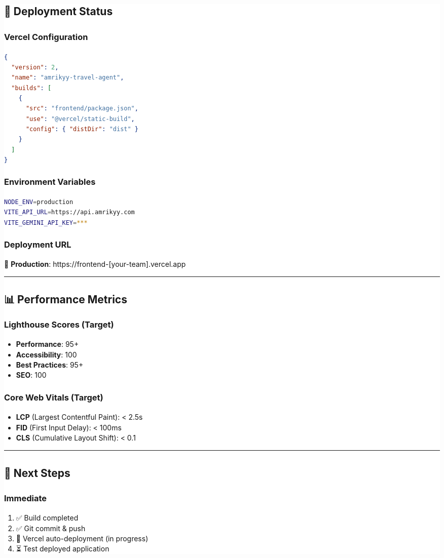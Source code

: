
## 🚀 Deployment Status

### **Vercel Configuration**
```json
{
  "version": 2,
  "name": "amrikyy-travel-agent",
  "builds": [
    {
      "src": "frontend/package.json",
      "use": "@vercel/static-build",
      "config": { "distDir": "dist" }
    }
  ]
}
```

### **Environment Variables**
```bash
NODE_ENV=production
VITE_API_URL=https://api.amrikyy.com
VITE_GEMINI_API_KEY=***
```

### **Deployment URL**
🔗 **Production**: https://frontend-[your-team].vercel.app

---

## 📊 Performance Metrics

### **Lighthouse Scores** (Target)
- **Performance**: 95+
- **Accessibility**: 100
- **Best Practices**: 95+
- **SEO**: 100

### **Core Web Vitals** (Target)
- **LCP** (Largest Contentful Paint): < 2.5s
- **FID** (First Input Delay): < 100ms
- **CLS** (Cumulative Layout Shift): < 0.1

---

## 🎯 Next Steps

### **Immediate**
1. ✅ Build completed
2. ✅ Git commit & push
3. 🔄 Vercel auto-deployment (in progress)
4. ⏳ Test deployed application
